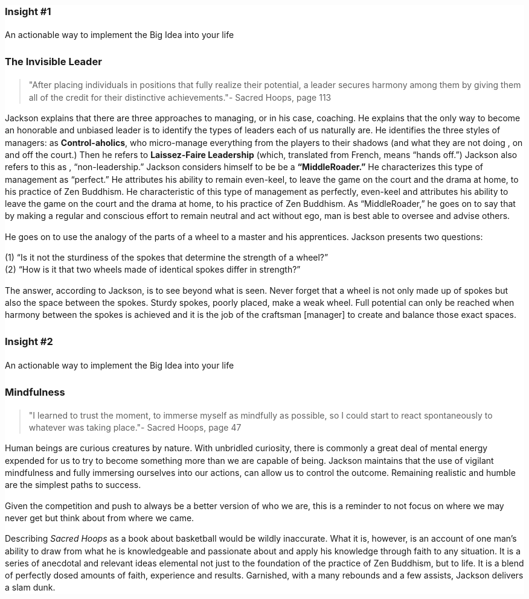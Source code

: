 ### Insight #1

An actionable way to implement the Big Idea into your life

### The Invisible Leader

> "After placing individuals in positions that fully realize their potential, a leader secures harmony among them by giving them all of the credit for their distinctive achievements."- Sacred Hoops, page 113

Jackson explains that there are three approaches to managing, or in his case, coaching. He explains that the only way to become an honorable and unbiased leader is to identify the types of leaders each of us naturally are. He identifies the three styles of managers: as **Control-aholics**, who micro-manage everything from the players to their shadows (and what they are not doing , on and off the court.) Then he refers to **Laissez-Faire Leadership** (which, translated from French, means “hands off.”) Jackson also refers to this as , “non-leadership.” Jackson considers himself to be be a **“MiddleRoader.”** He characterizes this type of management as “perfect.” He attributes his ability to remain even-keel, to leave the game on the court and the drama at home, to his practice of Zen Buddhism. He characteristic of this type of management as perfectly, even-keel and attributes his ability to leave the game on the court and the drama at home, to his practice of Zen Buddhism. As “MiddleRoader,” he goes on to say that by making a regular and conscious effort to remain neutral and act without ego, man is best able to oversee and advise others.

He goes on to use the analogy of the parts of a wheel to a master and his apprentices. Jackson presents two questions:

(1) “Is it not the sturdiness of the spokes that determine the strength of a wheel?”  
(2) “How is it that two wheels made of identical spokes differ in strength?”

The answer, according to Jackson, is to see beyond what is seen. Never forget that a wheel is not only made up of spokes but also the space between the spokes. Sturdy spokes, poorly placed, make a weak wheel. Full potential can only be reached when harmony between the spokes is achieved and it is the job of the craftsman \[manager\] to create and balance those exact spaces.

### Insight #2

An actionable way to implement the Big Idea into your life

### Mindfulness

> "I learned to trust the moment, to immerse myself as mindfully as possible, so I could start to react spontaneously to whatever was taking place."- Sacred Hoops, page 47

Human beings are curious creatures by nature. With unbridled curiosity, there is commonly a great deal of mental energy expended for us to try to become something more than we are capable of being. Jackson maintains that the use of vigilant mindfulness and fully immersing ourselves into our actions, can allow us to control the outcome. Remaining realistic and humble are the simplest paths to success.

Given the competition and push to always be a better version of who we are, this is a reminder to not focus on where we may never get but think about from where we came.

Describing _Sacred Hoops_ as a book about basketball would be wildly inaccurate. What it is, however, is an account of one man’s ability to draw from what he is knowledgeable and passionate about and apply his knowledge through faith to any situation. It is a series of anecdotal and relevant ideas elemental not just to the foundation of the practice of Zen Buddhism, but to life. It is a blend of perfectly dosed amounts of faith, experience and results. Garnished, with a many rebounds and a few assists, Jackson delivers a slam dunk.
